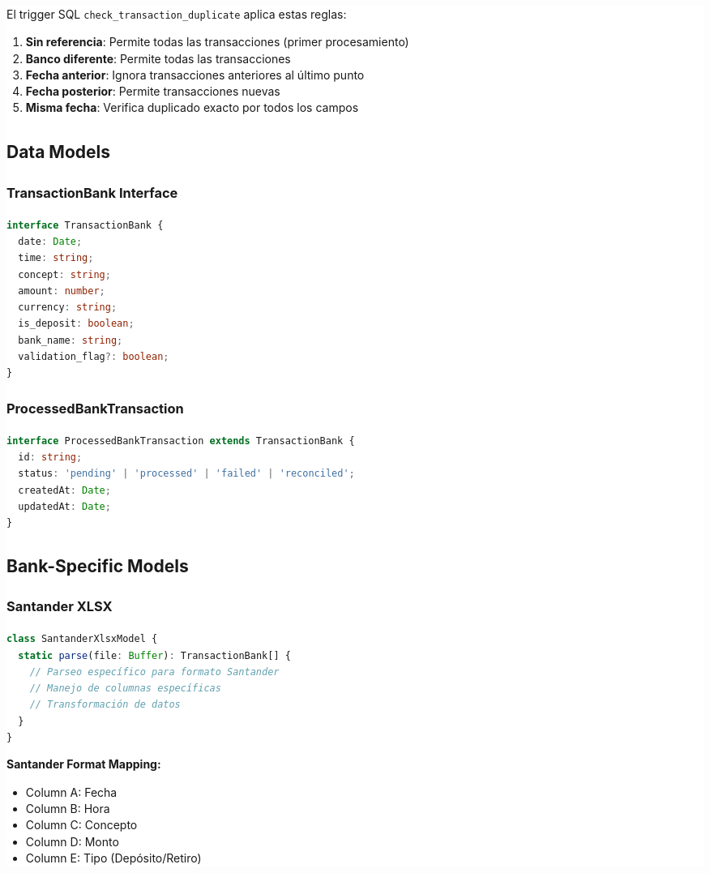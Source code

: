 El trigger SQL `check_transaction_duplicate` aplica estas reglas:

1. **Sin referencia**: Permite todas las transacciones (primer procesamiento)
2. **Banco diferente**: Permite todas las transacciones
3. **Fecha anterior**: Ignora transacciones anteriores al último punto
4. **Fecha posterior**: Permite transacciones nuevas
5. **Misma fecha**: Verifica duplicado exacto por todos los campos

## Data Models

### TransactionBank Interface
```typescript
interface TransactionBank {
  date: Date;
  time: string;
  concept: string;
  amount: number;
  currency: string;
  is_deposit: boolean;
  bank_name: string;
  validation_flag?: boolean;
}
```

### ProcessedBankTransaction
```typescript
interface ProcessedBankTransaction extends TransactionBank {
  id: string;
  status: 'pending' | 'processed' | 'failed' | 'reconciled';
  createdAt: Date;
  updatedAt: Date;
}
```

## Bank-Specific Models

### Santander XLSX
```typescript
class SantanderXlsxModel {
  static parse(file: Buffer): TransactionBank[] {
    // Parseo específico para formato Santander
    // Manejo de columnas específicas
    // Transformación de datos
  }
}
```

**Santander Format Mapping:**
- Column A: Fecha
- Column B: Hora
- Column C: Concepto
- Column D: Monto
- Column E: Tipo (Depósito/Retiro)
